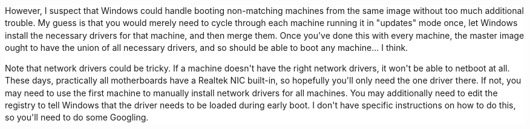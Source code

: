 However, I suspect that Windows could handle booting non-matching machines from the same image without too much additional trouble. My guess is that you would merely need to cycle through each machine running it in "updates" mode once, let Windows install the necessary drivers for that machine, and then merge them. Once you've done this with every machine, the master image ought to have the union of all necessary drivers, and so should be able to boot any machine... I think.

Note that network drivers could be tricky. If a machine doesn't have the right network drivers, it won't be able to netboot at all. These days, practically all motherboards have a Realtek NIC built-in, so hopefully you'll only need the one driver there. If not, you may need to use the first machine to manually install network drivers for all machines. You may additionally need to edit the registry to tell Windows that the driver needs to be loaded during early boot. I don't have specific instructions on how to do this, so you'll need to do some Googling.
